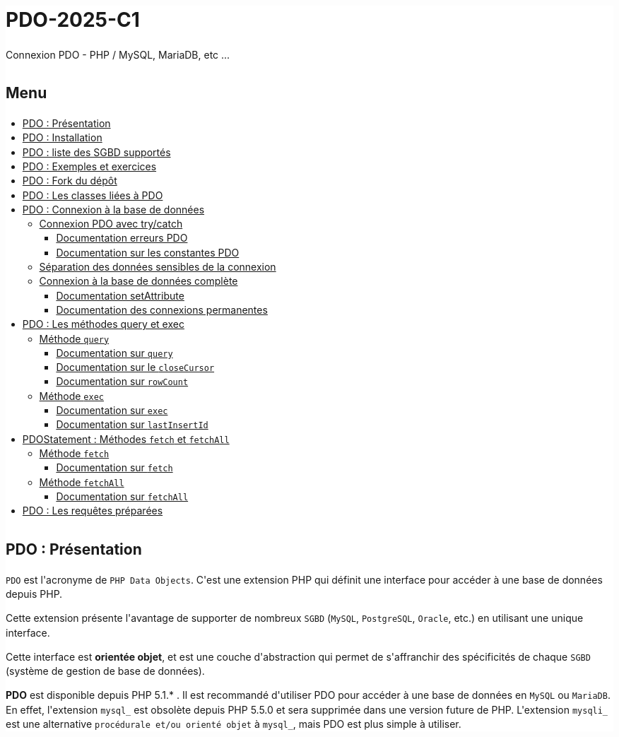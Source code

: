 # PDO-2025-C1
Connexion PDO - PHP / MySQL, MariaDB, etc ...

## Menu

- [PDO : Présentation](#pdo--présentation)
- [PDO : Installation](#pdo--installation)
- [PDO : liste des SGBD supportés](#pdo--liste-des-sgbd-supportés)
- [PDO : Exemples et exercices](#pdo--exemples-et-exercices)
- [PDO : Fork du dépôt](#pdo--fork-du-dépôt)
- [PDO : Les classes liées à PDO](#pdo--les-classes-liées-à-pdo)
- [PDO : Connexion à la base de données](#pdo--connexion-à-la-base-de-données)
  - [Connexion PDO avec try/catch](#connexion-pdo-avec-trycatch)
    - [Documentation erreurs PDO](#documentation-erreurs-pdo)
    - [Documentation sur les constantes PDO](#documentation-sur-les-constantes-pdo)
  - [Séparation des données sensibles de la connexion](#séparation-des-données-sensibles-de-la-connexion)
  - [Connexion à la base de données complète](#connexion-à-la-base-de-données-complète)
    - [Documentation setAttribute](#documentation-setattribute)
    - [Documentation des connexions permanentes](#documentation-des-connexions-permanentes)
- [PDO : Les méthodes query et exec](#pdo--les-méthodes-query-et-exec)
  - [Méthode `query`](#méthode-query)
    - [Documentation sur `query`](#documentation-sur-query)
    - [Documentation sur le `closeCursor`](#documentation-sur-le-closecursor)
    - [Documentation sur `rowCount`](#documentation-sur-rowcount)
  - [Méthode `exec`](#méthode-exec)
    - [Documentation sur `exec`](#documentation-sur-exec)
    - [Documentation sur `lastInsertId`](#documentation-sur-lastinsertid)
- [PDOStatement : Méthodes `fetch` et `fetchAll`](#pdostatement--méthodes-fetch-et-fetchall)
  - [Méthode `fetch`](#méthode-fetch)
    - [Documentation sur `fetch`](#documentation-sur-fetch)
  - [Méthode `fetchAll`](#méthode-fetchall) 
    - [Documentation sur `fetchAll`](#documentation-sur-fetchall)
- [PDO : Les requêtes préparées](#pdo--les-requêtes-préparées)
 


## PDO : Présentation

`PDO` est l'acronyme de `PHP Data Objects`. C'est une extension PHP qui définit une interface pour accéder à une base de données depuis PHP. 

Cette extension présente l'avantage de supporter de nombreux `SGBD` (`MySQL`, `PostgreSQL`, `Oracle`, etc.) en utilisant une unique interface. 

Cette interface est **orientée objet**, et est une couche d'abstraction qui permet de s'affranchir des spécificités de chaque `SGBD` (système de gestion de base de données).

**PDO** est disponible depuis PHP 5.1.* . Il est recommandé d'utiliser PDO pour accéder à une base de données en `MySQL` ou `MariaDB`. En effet, l'extension `mysql_` est obsolète depuis PHP 5.5.0 et sera supprimée dans une version future de PHP. L'extension `mysqli_` est une alternative `procédurale et/ou orienté objet` à `mysql_`, mais PDO est plus simple à utiliser.
